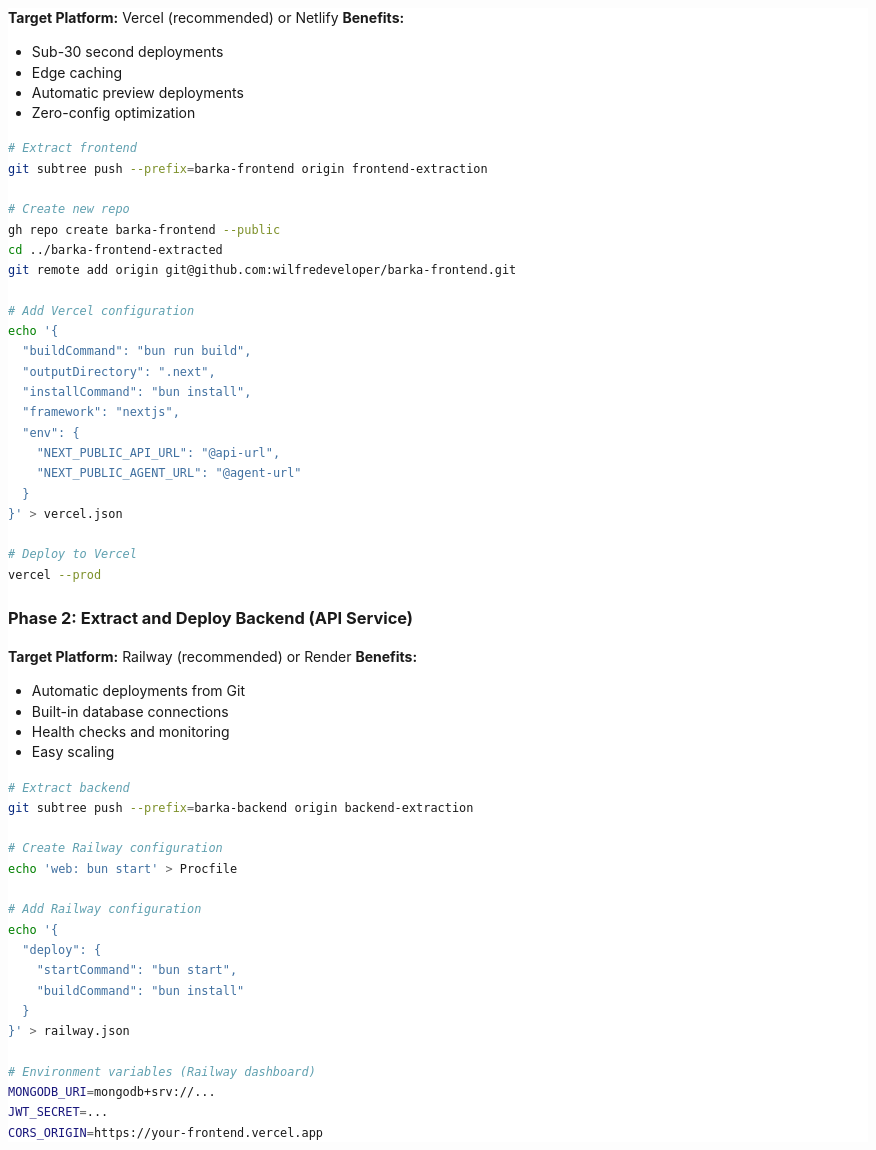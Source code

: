 **Target Platform:** Vercel (recommended) or Netlify
**Benefits:**
- Sub-30 second deployments
- Edge caching
- Automatic preview deployments
- Zero-config optimization

```bash
# Extract frontend
git subtree push --prefix=barka-frontend origin frontend-extraction

# Create new repo
gh repo create barka-frontend --public
cd ../barka-frontend-extracted
git remote add origin git@github.com:wilfredeveloper/barka-frontend.git

# Add Vercel configuration
echo '{
  "buildCommand": "bun run build",
  "outputDirectory": ".next",
  "installCommand": "bun install",
  "framework": "nextjs",
  "env": {
    "NEXT_PUBLIC_API_URL": "@api-url",
    "NEXT_PUBLIC_AGENT_URL": "@agent-url"
  }
}' > vercel.json

# Deploy to Vercel
vercel --prod
```

### Phase 2: Extract and Deploy Backend (API Service)

**Target Platform:** Railway (recommended) or Render
**Benefits:**
- Automatic deployments from Git
- Built-in database connections
- Health checks and monitoring
- Easy scaling

```bash
# Extract backend
git subtree push --prefix=barka-backend origin backend-extraction

# Create Railway configuration
echo 'web: bun start' > Procfile

# Add Railway configuration
echo '{
  "deploy": {
    "startCommand": "bun start",
    "buildCommand": "bun install"
  }
}' > railway.json

# Environment variables (Railway dashboard)
MONGODB_URI=mongodb+srv://...
JWT_SECRET=...
CORS_ORIGIN=https://your-frontend.vercel.app
```
